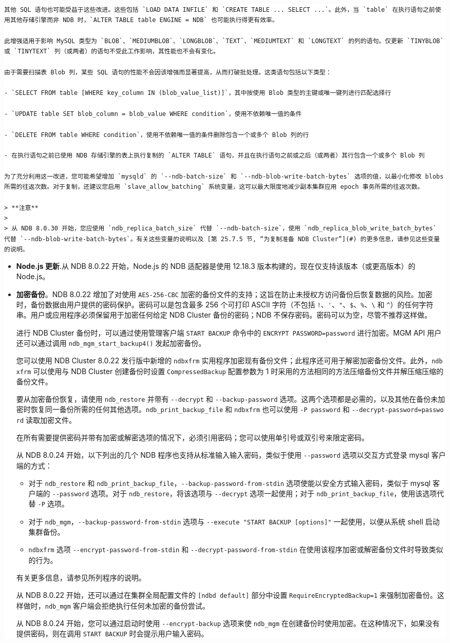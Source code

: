     其他 SQL 语句也可能受益于这些改进。这些包括 `LOAD DATA INFILE` 和 `CREATE TABLE ... SELECT ...`。此外，当 `table` 在执行语句之前使用其他存储引擎而非 NDB 时，`ALTER TABLE table ENGINE = NDB` 也可能执行得更有效率。

    此增强适用于影响 MySQL 类型为 `BLOB`、`MEDIUMBLOB`、`LONGBLOB`、`TEXT`、`MEDIUMTEXT` 和 `LONGTEXT` 的列的语句。仅更新 `TINYBLOB` 或 `TINYTEXT` 列（或两者）的语句不受此工作影响，其性能也不会有变化。

    由于需要扫描表 Blob 列，某些 SQL 语句的性能不会因该增强而显著提高，从而打破批处理。这类语句包括以下类型：

    - `SELECT FROM table [WHERE key_column IN (blob_value_list)]`，其中按使用 Blob 类型的主键或唯一键列进行匹配选择行

    - `UPDATE table SET blob_column = blob_value WHERE condition`，使用不依赖唯一值的条件

    - `DELETE FROM table WHERE condition`，使用不依赖唯一值的条件删除包含一个或多个 Blob 列的行

    - 在执行语句之前已使用 NDB 存储引擎的表上执行复制的 `ALTER TABLE` 语句，并且在执行语句之前或之后（或两者）其行包含一个或多个 Blob 列

    为了充分利用这一改进，您可能希望增加 `mysqld` 的 `--ndb-batch-size` 和 `--ndb-blob-write-batch-bytes` 选项的值，以最小化修改 blobs 所需的往返次数。对于复制，还建议您启用 `slave_allow_batching` 系统变量，这可以最大限度地减少副本集群应用 epoch 事务所需的往返次数。

    > **注意**
    >
    > 从 NDB 8.0.30 开始，您应使用 `ndb_replica_batch_size` 代替 `--ndb-batch-size`，使用 `ndb_replica_blob_write_batch_bytes` 代替 `--ndb-blob-write-batch-bytes`。有关这些变量的说明以及 [第 25.7.5 节, “为复制准备 NDB Cluster”](#) 的更多信息，请参见这些变量的说明。

  - **Node.js 更新**.从 NDB 8.0.22 开始，Node.js 的 NDB 适配器是使用 12.18.3 版本构建的，现在仅支持该版本（或更高版本）的 Node.js。

  - **加密备份**。NDB 8.0.22 增加了对使用 `AES-256-CBC` 加密的备份文件的支持；这旨在防止未授权方访问备份后恢复数据的风险。加密时，备份数据由用户提供的密码保护。密码可以是包含最多 256 个可打印 ASCII 字符（不包括 `!`、`'`、`"`、`$`、`%`、`\` 和 `^`）的任何字符串。用户或应用程序必须保留用于加密任何给定 NDB Cluster 备份的密码；NDB 不保存密码。密码可以为空，尽管不推荐这样做。

    进行 NDB Cluster 备份时，可以通过使用管理客户端 `START BACKUP` 命令中的 `ENCRYPT PASSWORD=password` 进行加密。MGM API 用户还可以通过调用 `ndb_mgm_start_backup4()` 发起加密备份。

    您可以使用 NDB Cluster 8.0.22 发行版中新增的 `ndbxfrm` 实用程序加密现有备份文件；此程序还可用于解密加密备份文件。此外，`ndbxfrm` 可以使用与 NDB Cluster 创建备份时设置 `CompressedBackup` 配置参数为 1 时采用的方法相同的方法压缩备份文件并解压缩压缩的备份文件。

    要从加密备份恢复，请使用 `ndb_restore` 并带有 `--decrypt` 和 `--backup-password` 选项。这两个选项都是必需的，以及其他在备份未加密时恢复同一备份所需的任何其他选项。`ndb_print_backup_file` 和 `ndbxfrm` 也可以使用 `-P password` 和 `--decrypt-password=password` 读取加密文件。

    在所有需要提供密码并带有加密或解密选项的情况下，必须引用密码；您可以使用单引号或双引号来限定密码。

    从 NDB 8.0.24 开始，以下列出的几个 NDB 程序也支持从标准输入输入密码，类似于使用 `--password` 选项以交互方式登录 mysql 客户端的方式：

    - 对于 `ndb_restore` 和 `ndb_print_backup_file`，`--backup-password-from-stdin` 选项使能以安全方式输入密码，类似于 mysql 客户端的 `--password` 选项。对于 `ndb_restore`，将该选项与 `--decrypt` 选项一起使用；对于 `ndb_print_backup_file`，使用该选项代替 `-P` 选项。

    - 对于 `ndb_mgm`，`--backup-password-from-stdin` 选项与 `--execute "START BACKUP [options]"` 一起使用，以便从系统 shell 启动集群备份。

    - `ndbxfrm` 选项 `--encrypt-password-from-stdin` 和 `--decrypt-password-from-stdin` 在使用该程序加密或解密备份文件时导致类似的行为。

    有关更多信息，请参见所列程序的说明。

    从 NDB 8.0.22 开始，还可以通过在集群全局配置文件的 `[ndbd default]` 部分中设置 `RequireEncryptedBackup=1` 来强制加密备份。这样做时，`ndb_mgm` 客户端会拒绝执行任何未加密的备份尝试。

    从 NDB 8.0.24 开始，您可以通过启动时使用 `--encrypt-backup` 选项来使 `ndb_mgm` 在创建备份时使用加密。在这种情况下，如果没有提供密码，则在调用 `START BACKUP` 时会提示用户输入密码。
